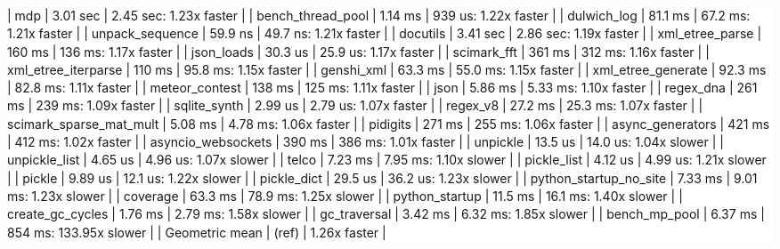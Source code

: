 | mdp                      | 3.01 sec                                                     | 2.45 sec: 1.23x faster                                                       |
| bench_thread_pool        | 1.14 ms                                                      | 939 us: 1.22x faster                                                         |
| dulwich_log              | 81.1 ms                                                      | 67.2 ms: 1.21x faster                                                        |
| unpack_sequence          | 59.9 ns                                                      | 49.7 ns: 1.21x faster                                                        |
| docutils                 | 3.41 sec                                                     | 2.86 sec: 1.19x faster                                                       |
| xml_etree_parse          | 160 ms                                                       | 136 ms: 1.17x faster                                                         |
| json_loads               | 30.3 us                                                      | 25.9 us: 1.17x faster                                                        |
| scimark_fft              | 361 ms                                                       | 312 ms: 1.16x faster                                                         |
| xml_etree_iterparse      | 110 ms                                                       | 95.8 ms: 1.15x faster                                                        |
| genshi_xml               | 63.3 ms                                                      | 55.0 ms: 1.15x faster                                                        |
| xml_etree_generate       | 92.3 ms                                                      | 82.8 ms: 1.11x faster                                                        |
| meteor_contest           | 138 ms                                                       | 125 ms: 1.11x faster                                                         |
| json                     | 5.86 ms                                                      | 5.33 ms: 1.10x faster                                                        |
| regex_dna                | 261 ms                                                       | 239 ms: 1.09x faster                                                         |
| sqlite_synth             | 2.99 us                                                      | 2.79 us: 1.07x faster                                                        |
| regex_v8                 | 27.2 ms                                                      | 25.3 ms: 1.07x faster                                                        |
| scimark_sparse_mat_mult  | 5.08 ms                                                      | 4.78 ms: 1.06x faster                                                        |
| pidigits                 | 271 ms                                                       | 255 ms: 1.06x faster                                                         |
| async_generators         | 421 ms                                                       | 412 ms: 1.02x faster                                                         |
| asyncio_websockets       | 390 ms                                                       | 386 ms: 1.01x faster                                                         |
| unpickle                 | 13.5 us                                                      | 14.0 us: 1.04x slower                                                        |
| unpickle_list            | 4.65 us                                                      | 4.96 us: 1.07x slower                                                        |
| telco                    | 7.23 ms                                                      | 7.95 ms: 1.10x slower                                                        |
| pickle_list              | 4.12 us                                                      | 4.99 us: 1.21x slower                                                        |
| pickle                   | 9.89 us                                                      | 12.1 us: 1.22x slower                                                        |
| pickle_dict              | 29.5 us                                                      | 36.2 us: 1.23x slower                                                        |
| python_startup_no_site   | 7.33 ms                                                      | 9.01 ms: 1.23x slower                                                        |
| coverage                 | 63.3 ms                                                      | 78.9 ms: 1.25x slower                                                        |
| python_startup           | 11.5 ms                                                      | 16.1 ms: 1.40x slower                                                        |
| create_gc_cycles         | 1.76 ms                                                      | 2.79 ms: 1.58x slower                                                        |
| gc_traversal             | 3.42 ms                                                      | 6.32 ms: 1.85x slower                                                        |
| bench_mp_pool            | 6.37 ms                                                      | 854 ms: 133.95x slower                                                       |
| Geometric mean           | (ref)                                                        | 1.26x faster                                                                 |
